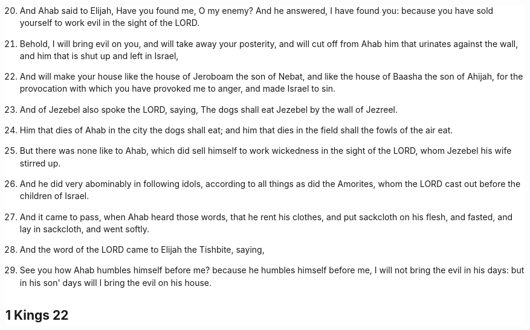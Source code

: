 20. And Ahab said to Elijah, Have you found me, O my enemy? And he answered, I have found you: because you have sold yourself to work evil in the sight of the LORD.

21. Behold, I will bring evil on you, and will take away your posterity, and will cut off from Ahab him that urinates against the wall, and him that is shut up and left in Israel,

22. And will make your house like the house of Jeroboam the son of Nebat, and like the house of Baasha the son of Ahijah, for the provocation with which you have provoked me to anger, and made Israel to sin.

23. And of Jezebel also spoke the LORD, saying, The dogs shall eat Jezebel by the wall of Jezreel.

24. Him that dies of Ahab in the city the dogs shall eat; and him that dies in the field shall the fowls of the air eat.

25. But there was none like to Ahab, which did sell himself to work wickedness in the sight of the LORD, whom Jezebel his wife stirred up.

26. And he did very abominably in following idols, according to all things as did the Amorites, whom the LORD cast out before the children of Israel.

27. And it came to pass, when Ahab heard those words, that he rent his clothes, and put sackcloth on his flesh, and fasted, and lay in sackcloth, and went softly.

28. And the word of the LORD came to Elijah the Tishbite, saying,

29. See you how Ahab humbles himself before me? because he humbles himself before me, I will not bring the evil in his days: but in his son' days will I bring the evil on his house.

## 1 Kings 22

